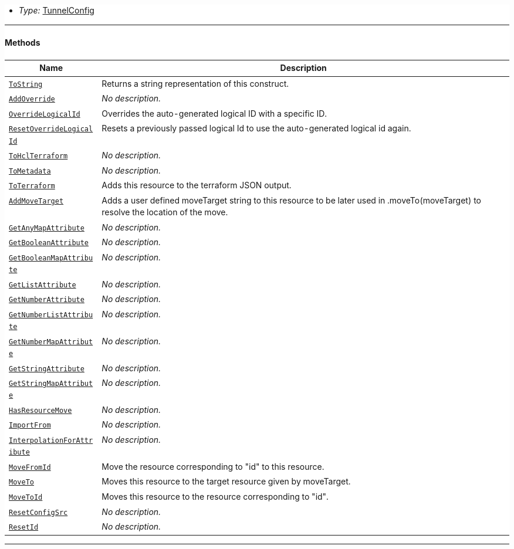 - *Type:* <a href="#@cdktf/provider-cloudflare.tunnel.TunnelConfig">TunnelConfig</a>

---

#### Methods <a name="Methods" id="Methods"></a>

| **Name** | **Description** |
| --- | --- |
| <code><a href="#@cdktf/provider-cloudflare.tunnel.Tunnel.toString">ToString</a></code> | Returns a string representation of this construct. |
| <code><a href="#@cdktf/provider-cloudflare.tunnel.Tunnel.addOverride">AddOverride</a></code> | *No description.* |
| <code><a href="#@cdktf/provider-cloudflare.tunnel.Tunnel.overrideLogicalId">OverrideLogicalId</a></code> | Overrides the auto-generated logical ID with a specific ID. |
| <code><a href="#@cdktf/provider-cloudflare.tunnel.Tunnel.resetOverrideLogicalId">ResetOverrideLogicalId</a></code> | Resets a previously passed logical Id to use the auto-generated logical id again. |
| <code><a href="#@cdktf/provider-cloudflare.tunnel.Tunnel.toHclTerraform">ToHclTerraform</a></code> | *No description.* |
| <code><a href="#@cdktf/provider-cloudflare.tunnel.Tunnel.toMetadata">ToMetadata</a></code> | *No description.* |
| <code><a href="#@cdktf/provider-cloudflare.tunnel.Tunnel.toTerraform">ToTerraform</a></code> | Adds this resource to the terraform JSON output. |
| <code><a href="#@cdktf/provider-cloudflare.tunnel.Tunnel.addMoveTarget">AddMoveTarget</a></code> | Adds a user defined moveTarget string to this resource to be later used in .moveTo(moveTarget) to resolve the location of the move. |
| <code><a href="#@cdktf/provider-cloudflare.tunnel.Tunnel.getAnyMapAttribute">GetAnyMapAttribute</a></code> | *No description.* |
| <code><a href="#@cdktf/provider-cloudflare.tunnel.Tunnel.getBooleanAttribute">GetBooleanAttribute</a></code> | *No description.* |
| <code><a href="#@cdktf/provider-cloudflare.tunnel.Tunnel.getBooleanMapAttribute">GetBooleanMapAttribute</a></code> | *No description.* |
| <code><a href="#@cdktf/provider-cloudflare.tunnel.Tunnel.getListAttribute">GetListAttribute</a></code> | *No description.* |
| <code><a href="#@cdktf/provider-cloudflare.tunnel.Tunnel.getNumberAttribute">GetNumberAttribute</a></code> | *No description.* |
| <code><a href="#@cdktf/provider-cloudflare.tunnel.Tunnel.getNumberListAttribute">GetNumberListAttribute</a></code> | *No description.* |
| <code><a href="#@cdktf/provider-cloudflare.tunnel.Tunnel.getNumberMapAttribute">GetNumberMapAttribute</a></code> | *No description.* |
| <code><a href="#@cdktf/provider-cloudflare.tunnel.Tunnel.getStringAttribute">GetStringAttribute</a></code> | *No description.* |
| <code><a href="#@cdktf/provider-cloudflare.tunnel.Tunnel.getStringMapAttribute">GetStringMapAttribute</a></code> | *No description.* |
| <code><a href="#@cdktf/provider-cloudflare.tunnel.Tunnel.hasResourceMove">HasResourceMove</a></code> | *No description.* |
| <code><a href="#@cdktf/provider-cloudflare.tunnel.Tunnel.importFrom">ImportFrom</a></code> | *No description.* |
| <code><a href="#@cdktf/provider-cloudflare.tunnel.Tunnel.interpolationForAttribute">InterpolationForAttribute</a></code> | *No description.* |
| <code><a href="#@cdktf/provider-cloudflare.tunnel.Tunnel.moveFromId">MoveFromId</a></code> | Move the resource corresponding to "id" to this resource. |
| <code><a href="#@cdktf/provider-cloudflare.tunnel.Tunnel.moveTo">MoveTo</a></code> | Moves this resource to the target resource given by moveTarget. |
| <code><a href="#@cdktf/provider-cloudflare.tunnel.Tunnel.moveToId">MoveToId</a></code> | Moves this resource to the resource corresponding to "id". |
| <code><a href="#@cdktf/provider-cloudflare.tunnel.Tunnel.resetConfigSrc">ResetConfigSrc</a></code> | *No description.* |
| <code><a href="#@cdktf/provider-cloudflare.tunnel.Tunnel.resetId">ResetId</a></code> | *No description.* |

---
